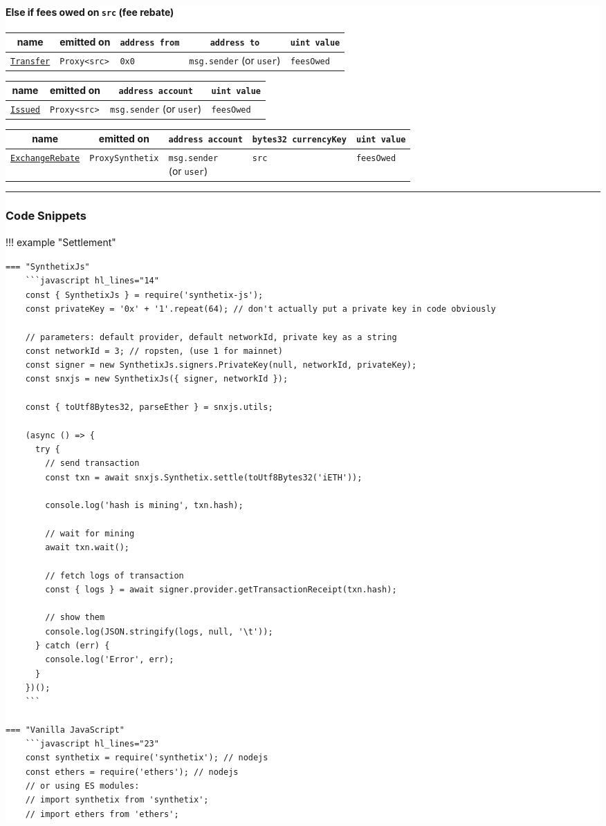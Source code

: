 #### Else if fees owed on `src` (fee rebate)

| name                                          | emitted on   | `address from` | `address to`             | `uint value` |
| --------------------------------------------- | ------------ | -------------- | ------------------------ | ------------ |
| [`Transfer`](../../ExternStateToken#transfer) | `Proxy<src>` | `0x0`          | `msg.sender` (or `user`) | `feesOwed`   |

| name                           | emitted on   | `address account`        | `uint value` |
| ------------------------------ | ------------ | ------------------------ | ------------ |
| [`Issued`](../../Synth#issued) | `Proxy<src>` | `msg.sender` (or `user`) | `feesOwed`   |

| name                                               | emitted on       | `address account`             | `bytes32 currencyKey` | `uint value` |
| -------------------------------------------------- | ---------------- | ----------------------------- | --------------------- | ------------ |
| [`ExchangeRebate`](../../Synthetix#exchangerebate) | `ProxySynthetix` | `msg.sender`<br />(or `user`) | `src`                 | `feesOwed`   |

---

### Code Snippets

!!! example "Settlement"

    === "SynthetixJs"
        ```javascript hl_lines="14"
        const { SynthetixJs } = require('synthetix-js');
        const privateKey = '0x' + '1'.repeat(64); // don't actually put a private key in code obviously

        // parameters: default provider, default networkId, private key as a string
        const networkId = 3; // ropsten, (use 1 for mainnet)
        const signer = new SynthetixJs.signers.PrivateKey(null, networkId, privateKey);
        const snxjs = new SynthetixJs({ signer, networkId });

        const { toUtf8Bytes32, parseEther } = snxjs.utils;

        (async () => {
          try {
            // send transaction
            const txn = await snxjs.Synthetix.settle(toUtf8Bytes32('iETH'));

            console.log('hash is mining', txn.hash);

            // wait for mining
            await txn.wait();

            // fetch logs of transaction
            const { logs } = await signer.provider.getTransactionReceipt(txn.hash);

            // show them
            console.log(JSON.stringify(logs, null, '\t'));
          } catch (err) {
            console.log('Error', err);
          }
        })();
        ```

    === "Vanilla JavaScript"
        ```javascript hl_lines="23"
        const synthetix = require('synthetix'); // nodejs
        const ethers = require('ethers'); // nodejs
        // or using ES modules:
        // import synthetix from 'synthetix';
        // import ethers from 'ethers';
